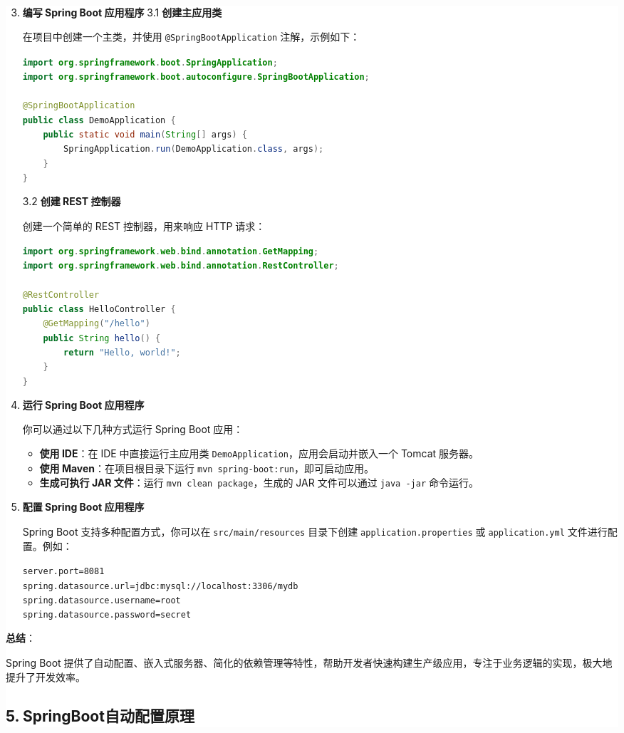3. **编写 Spring Boot 应用程序**
   3.1 **创建主应用类**  
   
   在项目中创建一个主类，并使用 `@SpringBootApplication` 注解，示例如下：
   
   ```java
   import org.springframework.boot.SpringApplication;
   import org.springframework.boot.autoconfigure.SpringBootApplication;
   
   @SpringBootApplication
   public class DemoApplication {
       public static void main(String[] args) {
           SpringApplication.run(DemoApplication.class, args);
       }
   }
   ```
   
   3.2 **创建 REST 控制器**  
   
   创建一个简单的 REST 控制器，用来响应 HTTP 请求：
   
   ```java
   import org.springframework.web.bind.annotation.GetMapping;
   import org.springframework.web.bind.annotation.RestController;
   
   @RestController
   public class HelloController {
       @GetMapping("/hello")
       public String hello() {
           return "Hello, world!";
       }
   }
   ```
   
4. **运行 Spring Boot 应用程序**  
   
   你可以通过以下几种方式运行 Spring Boot 应用：
   
   - **使用 IDE**：在 IDE 中直接运行主应用类 `DemoApplication`，应用会启动并嵌入一个 Tomcat 服务器。
   - **使用 Maven**：在项目根目录下运行 `mvn spring-boot:run`，即可启动应用。
   - **生成可执行 JAR 文件**：运行 `mvn clean package`，生成的 JAR 文件可以通过 `java -jar` 命令运行。
   
5. **配置 Spring Boot 应用程序**  
   
   Spring Boot 支持多种配置方式，你可以在 `src/main/resources` 目录下创建 `application.properties` 或 `application.yml` 文件进行配置。例如：
   
   ```properties
   server.port=8081
   spring.datasource.url=jdbc:mysql://localhost:3306/mydb
   spring.datasource.username=root
   spring.datasource.password=secret
   ```

**总结**：  

Spring Boot 提供了自动配置、嵌入式服务器、简化的依赖管理等特性，帮助开发者快速构建生产级应用，专注于业务逻辑的实现，极大地提升了开发效率。

## 5. SpringBoot自动配置原理
